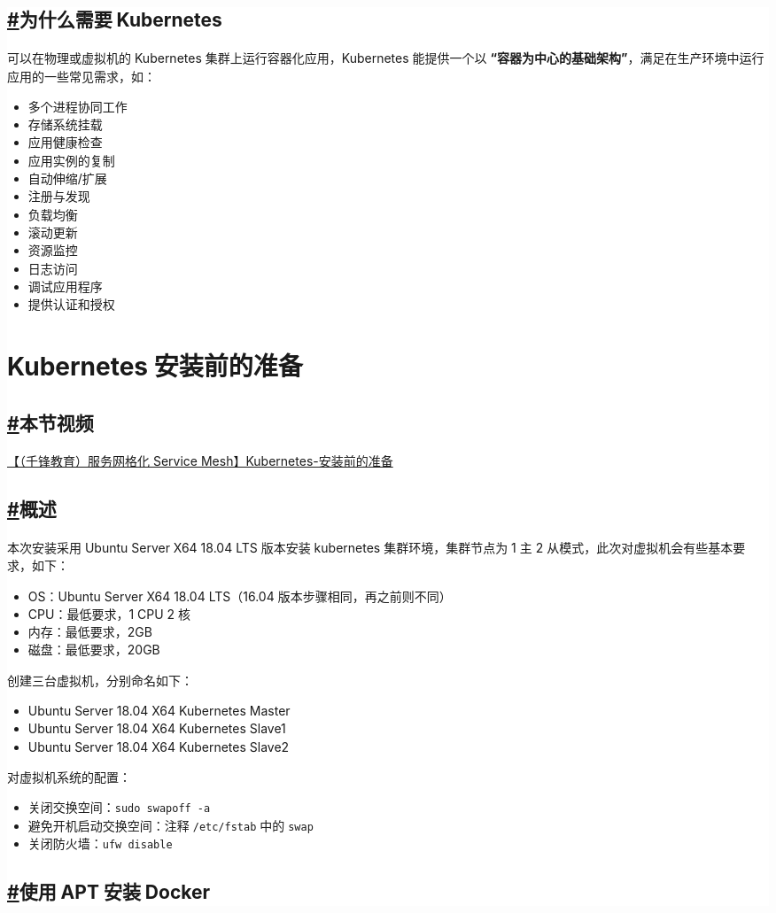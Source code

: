 ## [#](https://www.funtl.com/zh/service-mesh-kubernetes/#为什么需要-kubernetes)为什么需要 Kubernetes

可以在物理或虚拟机的 Kubernetes 集群上运行容器化应用，Kubernetes 能提供一个以 **“容器为中心的基础架构”**，满足在生产环境中运行应用的一些常见需求，如：

- 多个进程协同工作
- 存储系统挂载
- 应用健康检查
- 应用实例的复制
- 自动伸缩/扩展
- 注册与发现
- 负载均衡
- 滚动更新
- 资源监控
- 日志访问
- 调试应用程序
- 提供认证和授权



#  Kubernetes 安装前的准备

## [#](https://www.funtl.com/zh/service-mesh-kubernetes/安装前的准备.html#本节视频)本节视频

[【（千锋教育）服务网格化 Service Mesh】Kubernetes-安装前的准备](https://www.bilibili.com/video/av52359802/?p=3)

## [#](https://www.funtl.com/zh/service-mesh-kubernetes/安装前的准备.html#概述)概述

本次安装采用 Ubuntu Server X64 18.04 LTS 版本安装 kubernetes 集群环境，集群节点为 1 主 2 从模式，此次对虚拟机会有些基本要求，如下：

- OS：Ubuntu Server X64 18.04 LTS（16.04 版本步骤相同，再之前则不同）
- CPU：最低要求，1 CPU 2 核
- 内存：最低要求，2GB
- 磁盘：最低要求，20GB

创建三台虚拟机，分别命名如下：

- Ubuntu Server 18.04 X64 Kubernetes Master
- Ubuntu Server 18.04 X64 Kubernetes Slave1
- Ubuntu Server 18.04 X64 Kubernetes Slave2

对虚拟机系统的配置：

- 关闭交换空间：`sudo swapoff -a`
- 避免开机启动交换空间：注释 `/etc/fstab` 中的 `swap`
- 关闭防火墙：`ufw disable`

## [#](https://www.funtl.com/zh/service-mesh-kubernetes/安装前的准备.html#使用-apt-安装-docker)使用 APT 安装 Docker
